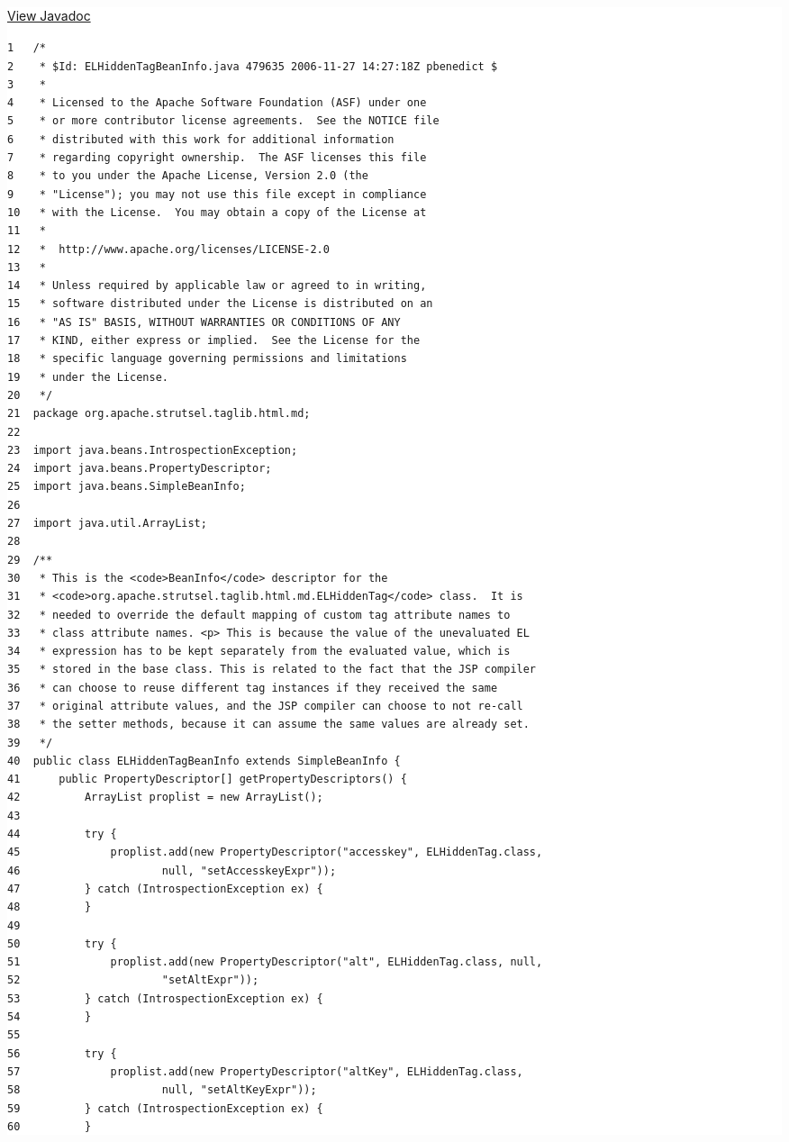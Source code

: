 [View Javadoc](../../../../../../apidocs/org/apache/strutsel/taglib.html.md/ELHiddenTagBeanInfo.html)


    1   /*
    2    * $Id: ELHiddenTagBeanInfo.java 479635 2006-11-27 14:27:18Z pbenedict $
    3    *
    4    * Licensed to the Apache Software Foundation (ASF) under one
    5    * or more contributor license agreements.  See the NOTICE file
    6    * distributed with this work for additional information
    7    * regarding copyright ownership.  The ASF licenses this file
    8    * to you under the Apache License, Version 2.0 (the
    9    * "License"); you may not use this file except in compliance
    10   * with the License.  You may obtain a copy of the License at
    11   *
    12   *  http://www.apache.org/licenses/LICENSE-2.0
    13   *
    14   * Unless required by applicable law or agreed to in writing,
    15   * software distributed under the License is distributed on an
    16   * "AS IS" BASIS, WITHOUT WARRANTIES OR CONDITIONS OF ANY
    17   * KIND, either express or implied.  See the License for the
    18   * specific language governing permissions and limitations
    19   * under the License.
    20   */
    21  package org.apache.strutsel.taglib.html.md;
    22  
    23  import java.beans.IntrospectionException;
    24  import java.beans.PropertyDescriptor;
    25  import java.beans.SimpleBeanInfo;
    26  
    27  import java.util.ArrayList;
    28  
    29  /**
    30   * This is the <code>BeanInfo</code> descriptor for the
    31   * <code>org.apache.strutsel.taglib.html.md.ELHiddenTag</code> class.  It is
    32   * needed to override the default mapping of custom tag attribute names to
    33   * class attribute names. <p> This is because the value of the unevaluated EL
    34   * expression has to be kept separately from the evaluated value, which is
    35   * stored in the base class. This is related to the fact that the JSP compiler
    36   * can choose to reuse different tag instances if they received the same
    37   * original attribute values, and the JSP compiler can choose to not re-call
    38   * the setter methods, because it can assume the same values are already set.
    39   */
    40  public class ELHiddenTagBeanInfo extends SimpleBeanInfo {
    41      public PropertyDescriptor[] getPropertyDescriptors() {
    42          ArrayList proplist = new ArrayList();
    43  
    44          try {
    45              proplist.add(new PropertyDescriptor("accesskey", ELHiddenTag.class,
    46                      null, "setAccesskeyExpr"));
    47          } catch (IntrospectionException ex) {
    48          }
    49  
    50          try {
    51              proplist.add(new PropertyDescriptor("alt", ELHiddenTag.class, null,
    52                      "setAltExpr"));
    53          } catch (IntrospectionException ex) {
    54          }
    55  
    56          try {
    57              proplist.add(new PropertyDescriptor("altKey", ELHiddenTag.class,
    58                      null, "setAltKeyExpr"));
    59          } catch (IntrospectionException ex) {
    60          }